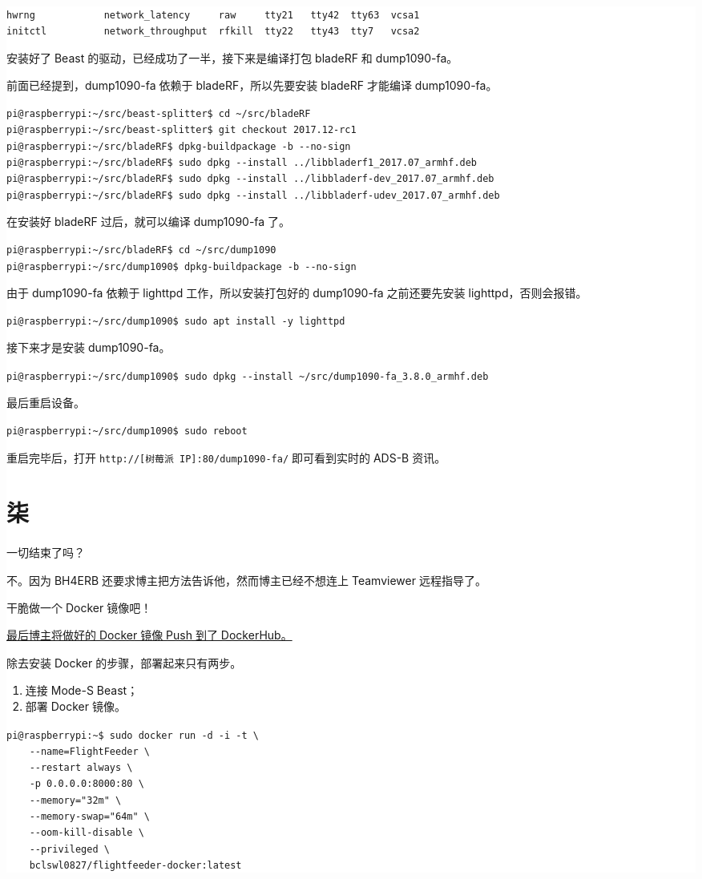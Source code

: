 ```
hwrng            network_latency     raw     tty21   tty42  tty63  vcsa1
initctl          network_throughput  rfkill  tty22   tty43  tty7   vcsa2
```

安装好了 Beast 的驱动，已经成功了一半，接下来是编译打包 bladeRF 和 dump1090-fa。

前面已经提到，dump1090-fa 依赖于 bladeRF，所以先要安装 bladeRF 才能编译 dump1090-fa。

```
pi@raspberrypi:~/src/beast-splitter$ cd ~/src/bladeRF
pi@raspberrypi:~/src/beast-splitter$ git checkout 2017.12-rc1
pi@raspberrypi:~/src/bladeRF$ dpkg-buildpackage -b --no-sign
pi@raspberrypi:~/src/bladeRF$ sudo dpkg --install ../libbladerf1_2017.07_armhf.deb
pi@raspberrypi:~/src/bladeRF$ sudo dpkg --install ../libbladerf-dev_2017.07_armhf.deb
pi@raspberrypi:~/src/bladeRF$ sudo dpkg --install ../libbladerf-udev_2017.07_armhf.deb
```

在安装好 bladeRF 过后，就可以编译 dump1090-fa 了。

```
pi@raspberrypi:~/src/bladeRF$ cd ~/src/dump1090
pi@raspberrypi:~/src/dump1090$ dpkg-buildpackage -b --no-sign
```

由于 dump1090-fa 依赖于 lighttpd 工作，所以安装打包好的 dump1090-fa 之前还要先安装 lighttpd，否则会报错。

```
pi@raspberrypi:~/src/dump1090$ sudo apt install -y lighttpd
```

接下来才是安装 dump1090-fa。

```
pi@raspberrypi:~/src/dump1090$ sudo dpkg --install ~/src/dump1090-fa_3.8.0_armhf.deb
```

最后重启设备。

```
pi@raspberrypi:~/src/dump1090$ sudo reboot
```

重启完毕后，打开 `http://[树莓派 IP]:80/dump1090-fa/` 即可看到实时的 ADS-B 资讯。

# 柒

一切结束了吗？

不。因为 BH4ERB 还要求博主把方法告诉他，然而博主已经不想连上 Teamviewer 远程指导了。

干脆做一个 Docker 镜像吧！

[最后博主将做好的 Docker 镜像 Push 到了 DockerHub。](https://hub.docker.com/repository/docker/bclswl0827/flightfeeder-docker)

除去安装 Docker 的步骤，部署起来只有两步。

 1. 连接 Mode-S Beast；
 2. 部署 Docker 镜像。
```
pi@raspberrypi:~$ sudo docker run -d -i -t \
	--name=FlightFeeder \
	--restart always \
	-p 0.0.0.0:8000:80 \
	--memory="32m" \
	--memory-swap="64m" \
	--oom-kill-disable \
	--privileged \
	bclswl0827/flightfeeder-docker:latest
```
